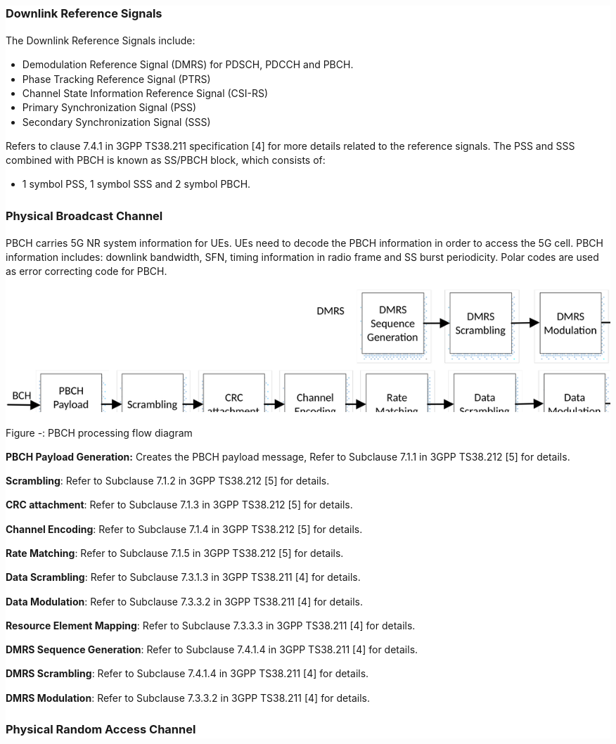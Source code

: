 ### Downlink Reference Signals

The Downlink Reference Signals include:

* Demodulation Reference Signal (DMRS) for PDSCH, PDCCH and PBCH.
* Phase Tracking Reference Signal (PTRS)
* Channel State Information Reference Signal (CSI-RS)
* Primary Synchronization Signal (PSS)
* Secondary Synchronization Signal (SSS)

Refers to clause 7.4.1 in 3GPP TS38.211 specification [4] for more details related to the reference signals. The PSS and SSS combined with PBCH is known as SS/PBCH block, which consists of:

* 1 symbol PSS, 1 symbol SSS and 2 symbol PBCH.

### Physical Broadcast Channel

PBCH carries 5G NR system information for UEs. UEs need to decode the PBCH information in order to access the 5G cell. PBCH information includes: downlink bandwidth, SFN, timing information in radio frame and SS burst periodicity. Polar codes are used as error correcting code for PBCH.

![](../assets/images/8d1b01c832fc.emf.png)

Figure -: PBCH processing flow diagram

**PBCH Payload Generation:** Creates the PBCH payload message, Refer to Subclause 7.1.1 in 3GPP TS38.212 [5] for details.

**Scrambling**: Refer to Subclause 7.1.2 in 3GPP TS38.212 [5] for details.

**CRC attachment**: Refer to Subclause 7.1.3 in 3GPP TS38.212 [5] for details.

**Channel Encoding**: Refer to Subclause 7.1.4 in 3GPP TS38.212 [5] for details.

**Rate Matching**: Refer to Subclause 7.1.5 in 3GPP TS38.212 [5] for details.

**Data Scrambling**: Refer to Subclause 7.3.1.3 in 3GPP TS38.211 [4] for details.

**Data Modulation**: Refer to Subclause 7.3.3.2 in 3GPP TS38.211 [4] for details.

**Resource Element Mapping**: Refer to Subclause 7.3.3.3 in 3GPP TS38.211 [4] for details.

**DMRS Sequence Generation**: Refer to Subclause 7.4.1.4 in 3GPP TS38.211 [4] for details.

**DMRS Scrambling**: Refer to Subclause 7.4.1.4 in 3GPP TS38.211 [4] for details.

**DMRS Modulation**: Refer to Subclause 7.3.3.2 in 3GPP TS38.211 [4] for details.

### Physical Random Access Channel
